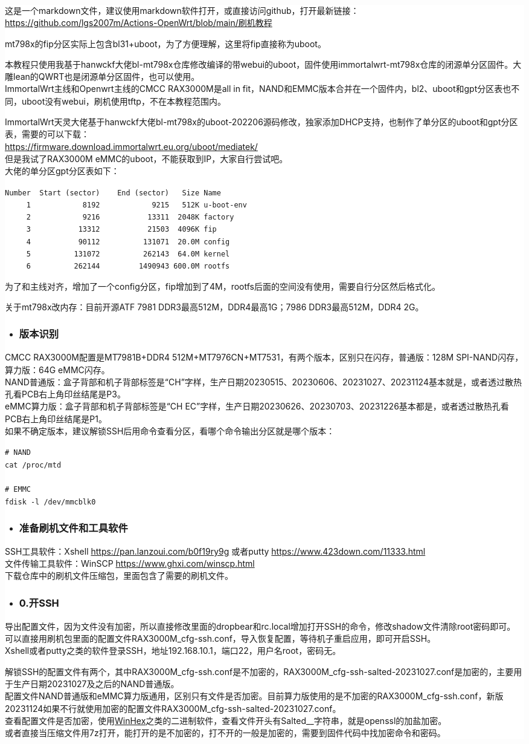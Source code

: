 这是一个markdown文件，建议使用markdown软件打开，或直接访问github，打开最新链接：  
https://github.com/lgs2007m/Actions-OpenWrt/blob/main/刷机教程

mt798x的fip分区实际上包含bl31+uboot，为了方便理解，这里将fip直接称为uboot。  

本教程只使用我基于hanwckf大佬bl-mt798x仓库修改编译的带webui的uboot，固件使用immortalwrt-mt798x仓库的闭源单分区固件。大雕lean的QWRT也是闭源单分区固件，也可以使用。  
ImmortalWrt主线和Openwrt主线的CMCC RAX3000M是all in fit，NAND和EMMC版本合并在一个固件内，bl2、uboot和gpt分区表也不同，uboot没有webui，刷机使用tftp，不在本教程范围内。  

ImmortalWrt天灵大佬基于hanwckf大佬bl-mt798x的uboot-202206源码修改，独家添加DHCP支持，也制作了单分区的uboot和gpt分区表，需要的可以下载：  
https://firmware.download.immortalwrt.eu.org/uboot/mediatek/  
但是我试了RAX3000M eMMC的uboot，不能获取到IP，大家自行尝试吧。  
大佬的单分区gpt分区表如下：  
```
Number  Start (sector)    End (sector)   Size Name
     1            8192            9215   512K u-boot-env
     2            9216           13311  2048K factory
     3           13312           21503  4096K fip
     4           90112          131071  20.0M config
     5          131072          262143  64.0M kernel
     6          262144         1490943 600.0M rootfs
```
为了和主线对齐，增加了一个config分区，fip增加到了4M，rootfs后面的空间没有使用，需要自行分区然后格式化。  

关于mt798x改内存：目前开源ATF 7981 DDR3最高512M，DDR4最高1G；7986 DDR3最高512M，DDR4 2G。  

- ### 版本识别
CMCC RAX3000M配置是MT7981B+DDR4 512M+MT7976CN+MT7531，有两个版本，区别只在闪存，普通版：128M SPI-NAND闪存，算力版：64G eMMC闪存。  
NAND普通版：盒子背部和机子背部标签是“CH”字样，生产日期20230515、20230606、20231027、20231124基本就是，或者透过散热孔看PCB右上角印丝结尾是P3。  
eMMC算力版：盒子背部和机子背部标签是“CH EC”字样，生产日期20230626、20230703、20231226基本都是，或者透过散热孔看PCB右上角印丝结尾是P1。  
如果不确定版本，建议解锁SSH后用命令查看分区，看哪个命令输出分区就是哪个版本：  
```
# NAND
cat /proc/mtd

# EMMC
fdisk -l /dev/mmcblk0
```
- ### 准备刷机文件和工具软件

SSH工具软件：Xshell https://pan.lanzoui.com/b0f19ry9g  或者putty https://www.423down.com/11333.html  
文件传输工具软件：WinSCP https://www.ghxi.com/winscp.html  
下载仓库中的刷机文件压缩包，里面包含了需要的刷机文件。  

- ### 0.开SSH
导出配置文件，因为文件没有加密，所以直接修改里面的dropbear和rc.local增加打开SSH的命令，修改shadow文件清除root密码即可。  
可以直接用刷机包里面的配置文件RAX3000M_cfg-ssh.conf，导入恢复配置，等待机子重启应用，即可开启SSH。  
Xshell或者putty之类的软件登录SSH，地址192.168.10.1，端口22，用户名root，密码无。  

解锁SSH的配置文件有两个，其中RAX3000M_cfg-ssh.conf是不加密的，RAX3000M_cfg-ssh-salted-20231027.conf是加密的，主要用于生产日期20231027及之后的NAND普通版。  
配置文件NAND普通版和eMMC算力版通用，区别只有文件是否加密。目前算力版使用的是不加密的RAX3000M_cfg-ssh.conf，新版20231124如果不行就使用加密的配置文件RAX3000M_cfg-ssh-salted-20231027.conf。  
查看配置文件是否加密，使用[WinHex](https://www.ghxi.com/winhex.html)之类的二进制软件，查看文件开头有Salted__字符串，就是openssl的加盐加密。  
或者直接当压缩文件用7z打开，能打开的是不加密的，打不开的一般是加密的，需要到固件代码中找加密命令和密码。  

